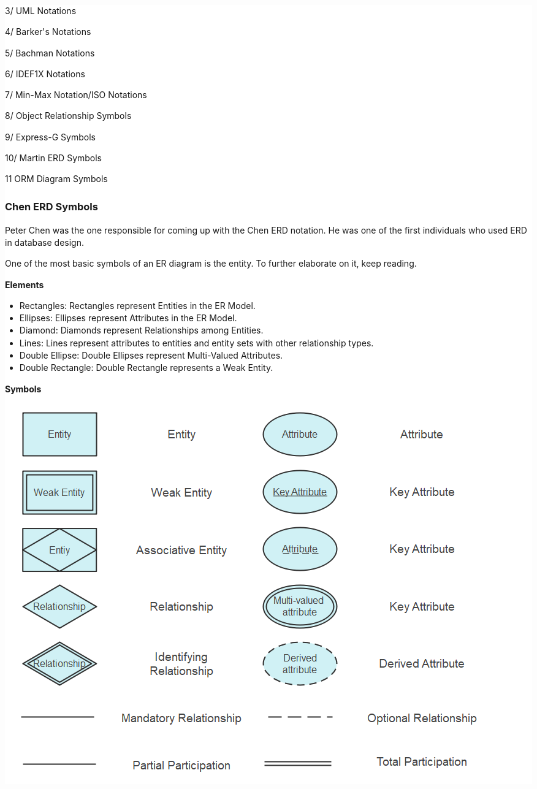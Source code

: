 3/ UML Notations

4/ Barker's Notations

5/ Bachman Notations

6/ IDEF1X Notations

7/ Min-Max Notation/ISO Notations

8/ Object Relationship Symbols

9/ Express-G Symbols

10/ Martin ERD Symbols

11 ORM Diagram Symbols

### Chen ERD Symbols

Peter Chen was the one responsible for coming up with the Chen ERD notation. He was one of the first individuals who used ERD in database design.

One of the most basic symbols of an ER diagram is the entity. To further elaborate on it, keep reading.

**Elements**

* Rectangles: Rectangles represent Entities in the ER Model.
* Ellipses: Ellipses represent Attributes in the ER Model.
* Diamond: Diamonds represent Relationships among Entities.
* Lines: Lines represent attributes to entities and entity sets with other relationship types.
* Double Ellipse: Double Ellipses represent Multi-Valued Attributes.
* Double Rectangle: Double Rectangle represents a Weak Entity.

**Symbols**

![ERD_symbols](../../../images/database/ERD_symbols.png)
